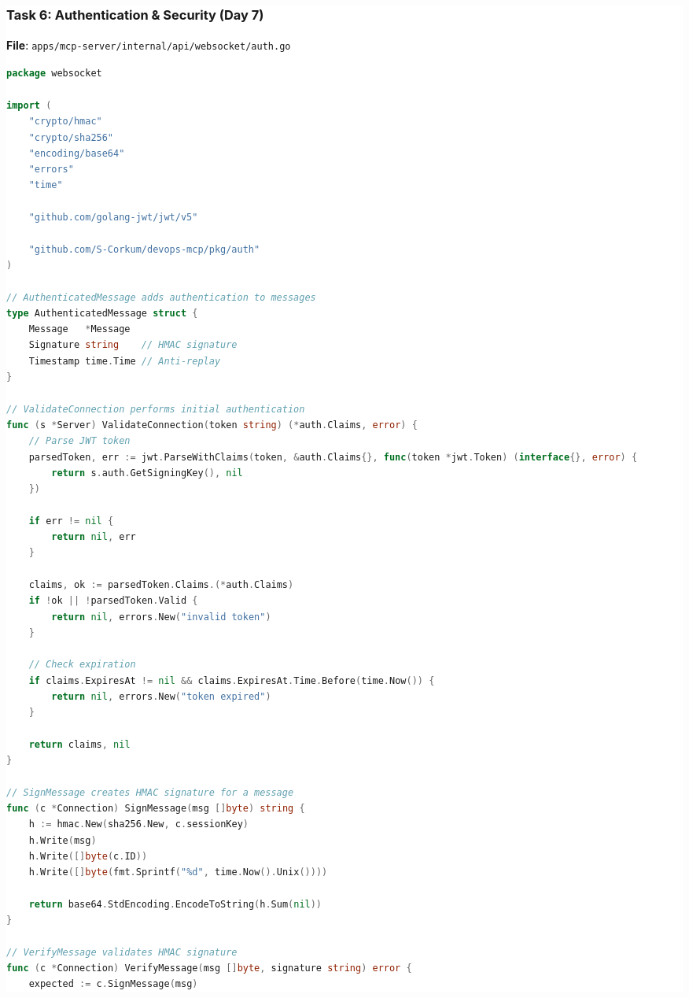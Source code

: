 ### Task 6: Authentication & Security (Day 7)
**File**: `apps/mcp-server/internal/api/websocket/auth.go`

```go
package websocket

import (
    "crypto/hmac"
    "crypto/sha256"
    "encoding/base64"
    "errors"
    "time"
    
    "github.com/golang-jwt/jwt/v5"
    
    "github.com/S-Corkum/devops-mcp/pkg/auth"
)

// AuthenticatedMessage adds authentication to messages
type AuthenticatedMessage struct {
    Message   *Message
    Signature string    // HMAC signature
    Timestamp time.Time // Anti-replay
}

// ValidateConnection performs initial authentication
func (s *Server) ValidateConnection(token string) (*auth.Claims, error) {
    // Parse JWT token
    parsedToken, err := jwt.ParseWithClaims(token, &auth.Claims{}, func(token *jwt.Token) (interface{}, error) {
        return s.auth.GetSigningKey(), nil
    })
    
    if err != nil {
        return nil, err
    }
    
    claims, ok := parsedToken.Claims.(*auth.Claims)
    if !ok || !parsedToken.Valid {
        return nil, errors.New("invalid token")
    }
    
    // Check expiration
    if claims.ExpiresAt != nil && claims.ExpiresAt.Time.Before(time.Now()) {
        return nil, errors.New("token expired")
    }
    
    return claims, nil
}

// SignMessage creates HMAC signature for a message
func (c *Connection) SignMessage(msg []byte) string {
    h := hmac.New(sha256.New, c.sessionKey)
    h.Write(msg)
    h.Write([]byte(c.ID))
    h.Write([]byte(fmt.Sprintf("%d", time.Now().Unix())))
    
    return base64.StdEncoding.EncodeToString(h.Sum(nil))
}

// VerifyMessage validates HMAC signature
func (c *Connection) VerifyMessage(msg []byte, signature string) error {
    expected := c.SignMessage(msg)
```